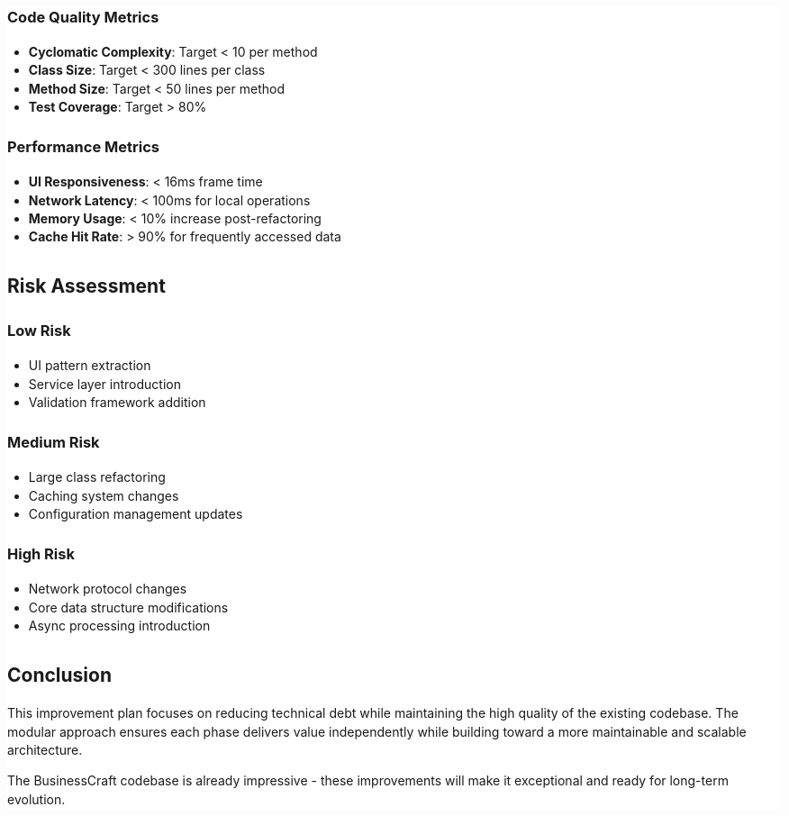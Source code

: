 ### Code Quality Metrics
- **Cyclomatic Complexity**: Target < 10 per method
- **Class Size**: Target < 300 lines per class  
- **Method Size**: Target < 50 lines per method
- **Test Coverage**: Target > 80%

### Performance Metrics
- **UI Responsiveness**: < 16ms frame time
- **Network Latency**: < 100ms for local operations
- **Memory Usage**: < 10% increase post-refactoring
- **Cache Hit Rate**: > 90% for frequently accessed data

## Risk Assessment

### Low Risk
- UI pattern extraction
- Service layer introduction
- Validation framework addition

### Medium Risk  
- Large class refactoring
- Caching system changes
- Configuration management updates

### High Risk
- Network protocol changes
- Core data structure modifications
- Async processing introduction

## Conclusion

This improvement plan focuses on reducing technical debt while maintaining the high quality of the existing codebase. The modular approach ensures each phase delivers value independently while building toward a more maintainable and scalable architecture.

The BusinessCraft codebase is already impressive - these improvements will make it exceptional and ready for long-term evolution.